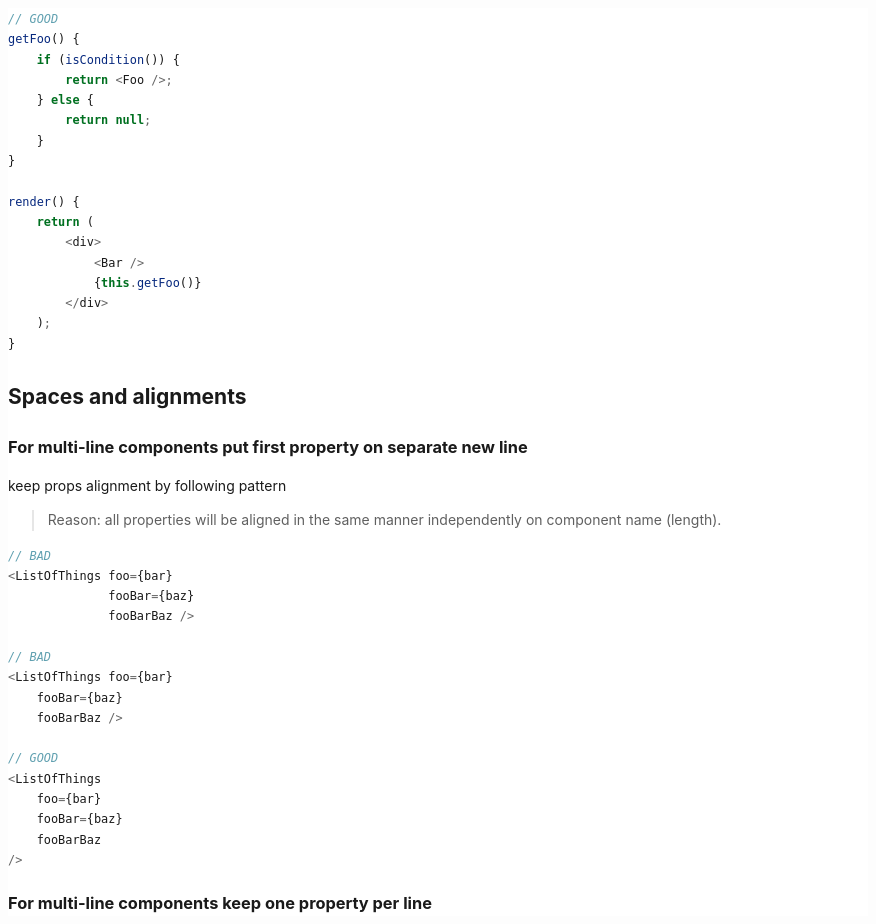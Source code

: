 ```javascript
// GOOD
getFoo() {
    if (isCondition()) {
        return <Foo />;
    } else {
        return null;
    }
}

render() {
    return (
        <div>
            <Bar />
            {this.getFoo()}
        </div>
    );
}

```

## Spaces and alignments

### For multi-line components put first property on separate new line

keep props alignment by following pattern

> Reason: all properties will be aligned in the same manner independently on component name (length).

```javascript
// BAD
<ListOfThings foo={bar}
              fooBar={baz}
              fooBarBaz />

// BAD
<ListOfThings foo={bar}
    fooBar={baz}
    fooBarBaz />

// GOOD
<ListOfThings
    foo={bar}
    fooBar={baz}
    fooBarBaz 
/>
```

### For multi-line components keep one property per line
